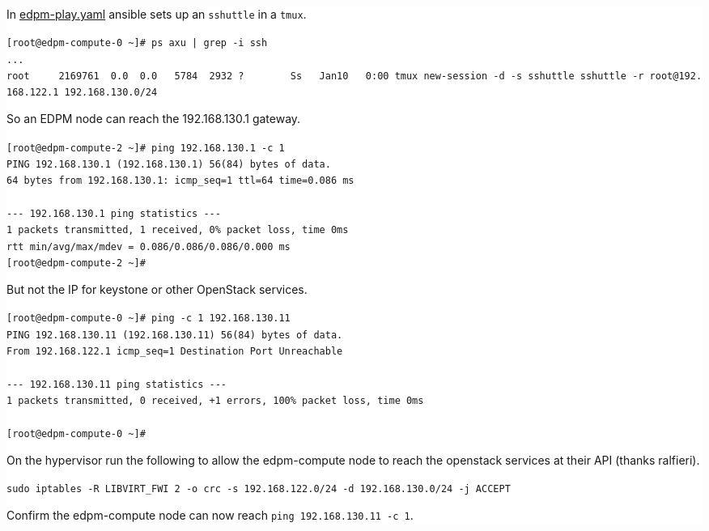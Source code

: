 In [edpm-play.yaml](edpm-play.yaml) ansible sets up an `sshuttle` in a `tmux`.

```
[root@edpm-compute-0 ~]# ps axu | grep -i ssh
...
root     2169761  0.0  0.0   5784  2932 ?        Ss   Jan10   0:00 tmux new-session -d -s sshuttle sshuttle -r root@192.168.122.1 192.168.130.0/24
```
So an EDPM node can reach the 192.168.130.1 gateway.
```
[root@edpm-compute-2 ~]# ping 192.168.130.1 -c 1
PING 192.168.130.1 (192.168.130.1) 56(84) bytes of data.
64 bytes from 192.168.130.1: icmp_seq=1 ttl=64 time=0.086 ms

--- 192.168.130.1 ping statistics ---
1 packets transmitted, 1 received, 0% packet loss, time 0ms
rtt min/avg/max/mdev = 0.086/0.086/0.086/0.000 ms
[root@edpm-compute-2 ~]#
```
But not the IP for keystone or other OpenStack services.
```
[root@edpm-compute-0 ~]# ping -c 1 192.168.130.11
PING 192.168.130.11 (192.168.130.11) 56(84) bytes of data.
From 192.168.122.1 icmp_seq=1 Destination Port Unreachable

--- 192.168.130.11 ping statistics ---
1 packets transmitted, 0 received, +1 errors, 100% packet loss, time 0ms

[root@edpm-compute-0 ~]#
```
On the hypervisor run the following to allow the edpm-compute node to
reach the openstack services at their API (thanks ralfieri).
```
sudo iptables -R LIBVIRT_FWI 2 -o crc -s 192.168.122.0/24 -d 192.168.130.0/24 -j ACCEPT
```
Confirm the edpm-compute node can now reach `ping 192.168.130.11 -c 1`.
